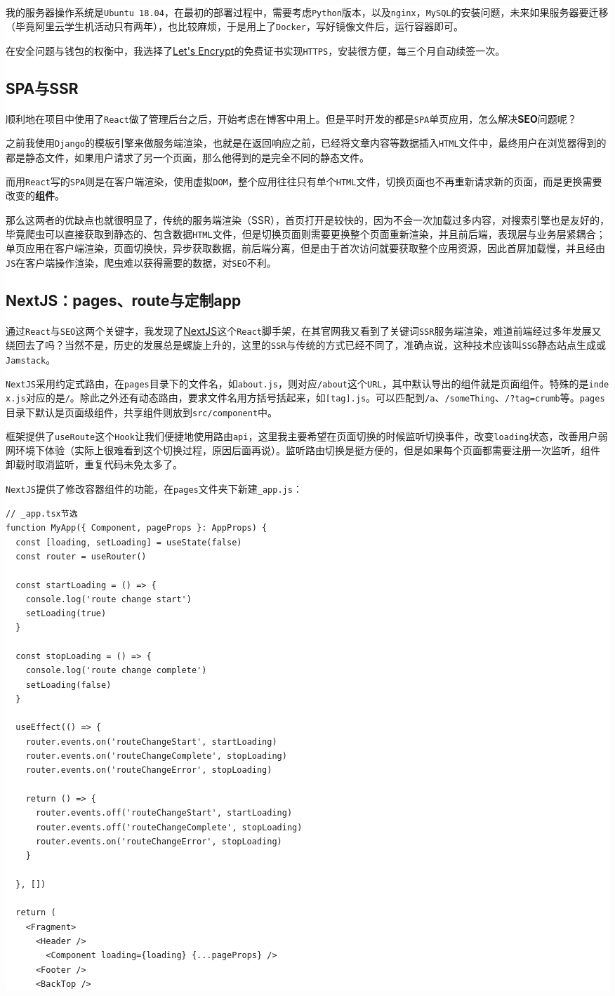 我的服务器操作系统是`Ubuntu 18.04`，在最初的部署过程中，需要考虑`Python`版本，以及`nginx`，`MySQL`的安装问题，未来如果服务器要迁移（毕竟阿里云学生机活动只有两年），也比较麻烦，于是用上了`Docker`，写好镜像文件后，运行容器即可。

在安全问题与钱包的权衡中，我选择了[Let's Encrypt](https://letsencrypt.org/)的免费证书实现`HTTPS`，安装很方便，每三个月自动续签一次。

## SPA与SSR

顺利地在项目中使用了`React`做了管理后台之后，开始考虑在博客中用上。但是平时开发的都是`SPA`单页应用，怎么解决**SEO**问题呢？

之前我使用`Django`的模板引擎来做服务端渲染，也就是在返回响应之前，已经将文章内容等数据插入`HTML`文件中，最终用户在浏览器得到的都是静态文件，如果用户请求了另一个页面，那么他得到的是完全不同的静态文件。

而用`React`写的`SPA`则是在客户端渲染，使用虚拟`DOM`，整个应用往往只有单个`HTML`文件，切换页面也不再重新请求新的页面，而是更换需要改变的**组件**。

那么这两者的优缺点也就很明显了，传统的服务端渲染（SSR），首页打开是较快的，因为不会一次加载过多内容，对搜索引擎也是友好的，毕竟爬虫可以直接获取到静态的、包含数据`HTML`文件，但是切换页面则需要更换整个页面重新渲染，并且前后端，表现层与业务层紧耦合；单页应用在客户端渲染，页面切换快，异步获取数据，前后端分离，但是由于首次访问就要获取整个应用资源，因此首屏加载慢，并且经由`JS`在客户端操作渲染，爬虫难以获得需要的数据，对`SEO`不利。

## NextJS：pages、route与定制app

通过`React`与`SEO`这两个关键字，我发现了[NextJS](https://nextjs.org/)这个`React`脚手架，在其官网我又看到了关键词`SSR`服务端渲染，难道前端经过多年发展又绕回去了吗？当然不是，历史的发展总是螺旋上升的，这里的`SSR`与传统的方式已经不同了，准确点说，这种技术应该叫`SSG`静态站点生成或`Jamstack`。

`NextJS`采用约定式路由，在`pages`目录下的文件名，如`about.js`，则对应`/about`这个`URL`，其中默认导出的组件就是页面组件。特殊的是`index.js`对应的是`/`。除此之外还有动态路由，要求文件名用方括号括起来，如`[tag].js`。可以匹配到`/a`、`/someThing`、`/?tag=crumb`等。`pages`目录下默认是页面级组件，共享组件则放到`src/component`中。

框架提供了`useRoute`这个`Hook`让我们便捷地使用路由`api`，这里我主要希望在页面切换的时候监听切换事件，改变`loading`状态，改善用户弱网环境下体验（实际上很难看到这个切换过程，原因后面再说）。监听路由切换是挺方便的，但是如果每个页面都需要注册一次监听，组件卸载时取消监听，重复代码未免太多了。

`NextJS`提供了修改容器组件的功能，在`pages`文件夹下新建`_app.js`：

```react
// _app.tsx节选
function MyApp({ Component, pageProps }: AppProps) {
  const [loading, setLoading] = useState(false)
  const router = useRouter()

  const startLoading = () => {
    console.log('route change start')
    setLoading(true)
  }

  const stopLoading = () => {
    console.log('route change complete')
    setLoading(false)
  }

  useEffect(() => {
    router.events.on('routeChangeStart', startLoading)
    router.events.on('routeChangeComplete', stopLoading)
    router.events.on('routeChangeError', stopLoading)

    return () => {
      router.events.off('routeChangeStart', startLoading)
      router.events.off('routeChangeComplete', stopLoading)
      router.events.on('routeChangeError', stopLoading)
    }

  }, [])

  return (
    <Fragment>
      <Header />
        <Component loading={loading} {...pageProps} />
      <Footer />
      <BackTop />
```